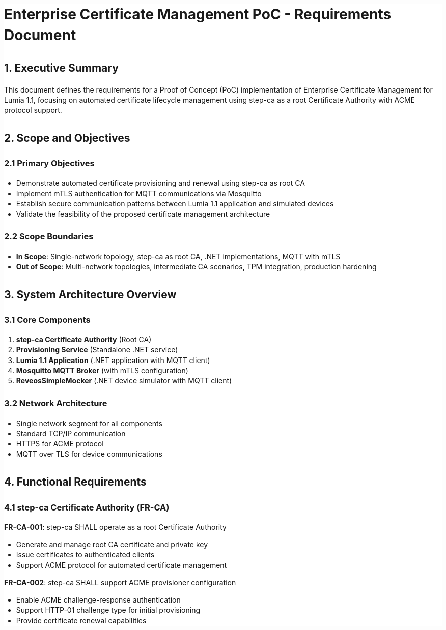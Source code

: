 # Enterprise Certificate Management PoC - Requirements Document

## 1. Executive Summary

This document defines the requirements for a Proof of Concept (PoC) implementation of Enterprise Certificate Management for Lumia 1.1, focusing on automated certificate lifecycle management using step-ca as a root Certificate Authority with ACME protocol support.

## 2. Scope and Objectives

### 2.1 Primary Objectives
- Demonstrate automated certificate provisioning and renewal using step-ca as root CA
- Implement mTLS authentication for MQTT communications via Mosquitto
- Establish secure communication patterns between Lumia 1.1 application and simulated devices
- Validate the feasibility of the proposed certificate management architecture

### 2.2 Scope Boundaries
- **In Scope**: Single-network topology, step-ca as root CA, .NET implementations, MQTT with mTLS
- **Out of Scope**: Multi-network topologies, intermediate CA scenarios, TPM integration, production hardening

## 3. System Architecture Overview

### 3.1 Core Components
1. **step-ca Certificate Authority** (Root CA)
2. **Provisioning Service** (Standalone .NET service)
3. **Lumia 1.1 Application** (.NET application with MQTT client)
4. **Mosquitto MQTT Broker** (with mTLS configuration)
5. **ReveosSimpleMocker** (.NET device simulator with MQTT client)

### 3.2 Network Architecture
- Single network segment for all components
- Standard TCP/IP communication
- HTTPS for ACME protocol
- MQTT over TLS for device communications

## 4. Functional Requirements

### 4.1 step-ca Certificate Authority (FR-CA)

**FR-CA-001**: step-ca SHALL operate as a root Certificate Authority
- Generate and manage root CA certificate and private key
- Issue certificates to authenticated clients
- Support ACME protocol for automated certificate management

**FR-CA-002**: step-ca SHALL support ACME provisioner configuration
- Enable ACME challenge-response authentication
- Support HTTP-01 challenge type for initial provisioning
- Provide certificate renewal capabilities
